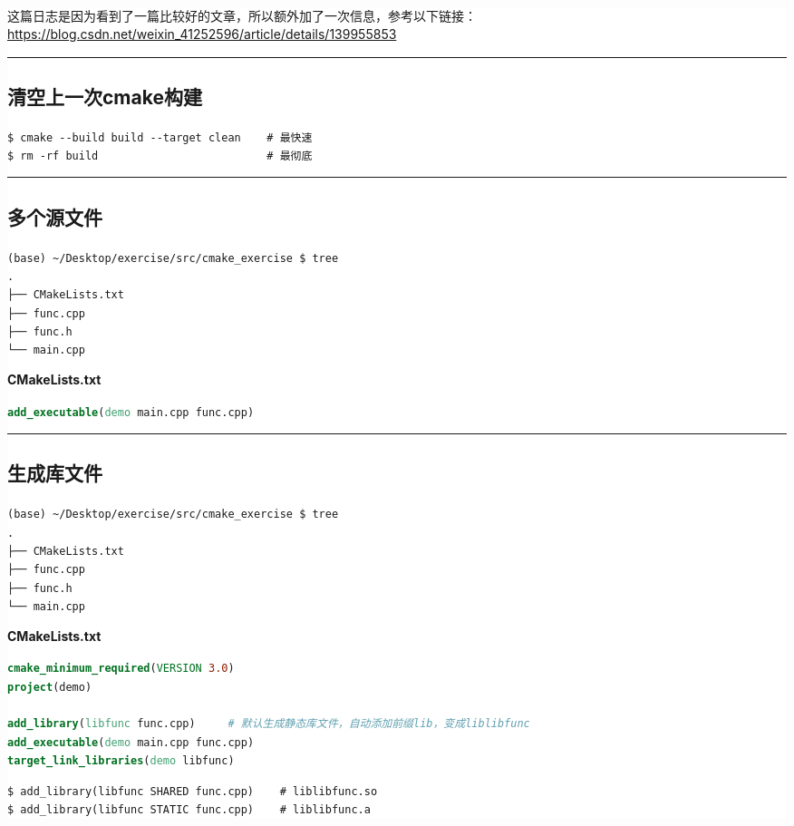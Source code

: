 
这篇日志是因为看到了一篇比较好的文章，所以额外加了一次信息，参考以下链接：
https://blog.csdn.net/weixin_41252596/article/details/139955853

---
## 清空上一次cmake构建
```shell
$ cmake --build build --target clean    # 最快速
$ rm -rf build                          # 最彻底
```


---
## 多个源文件

```shell
(base) ~/Desktop/exercise/src/cmake_exercise $ tree
.
├── CMakeLists.txt
├── func.cpp
├── func.h
└── main.cpp
```

**CMakeLists.txt**
```cmake
add_executable(demo main.cpp func.cpp)
```

----
## 生成库文件
```shell
(base) ~/Desktop/exercise/src/cmake_exercise $ tree
.
├── CMakeLists.txt
├── func.cpp
├── func.h
└── main.cpp
```

**CMakeLists.txt**
```cmake
cmake_minimum_required(VERSION 3.0)
project(demo)

add_library(libfunc func.cpp)     # 默认生成静态库文件，自动添加前缀lib，变成liblibfunc
add_executable(demo main.cpp func.cpp)
target_link_libraries(demo libfunc)
```

```shell
$ add_library(libfunc SHARED func.cpp)    # liblibfunc.so
$ add_library(libfunc STATIC func.cpp)    # liblibfunc.a
```
